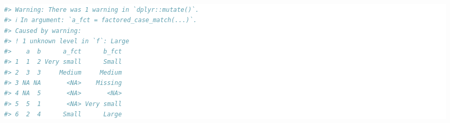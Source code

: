 ``` r
#> Warning: There was 1 warning in `dplyr::mutate()`.
#> ℹ In argument: `a_fct = factored_case_match(...)`.
#> Caused by warning:
#> ! 1 unknown level in `f`: Large
#>    a  b      a_fct      b_fct
#> 1  1  2 Very small      Small
#> 2  3  3     Medium     Medium
#> 3 NA NA       <NA>    Missing
#> 4 NA  5       <NA>       <NA>
#> 5  5  1       <NA> Very small
#> 6  2  4      Small      Large
```

